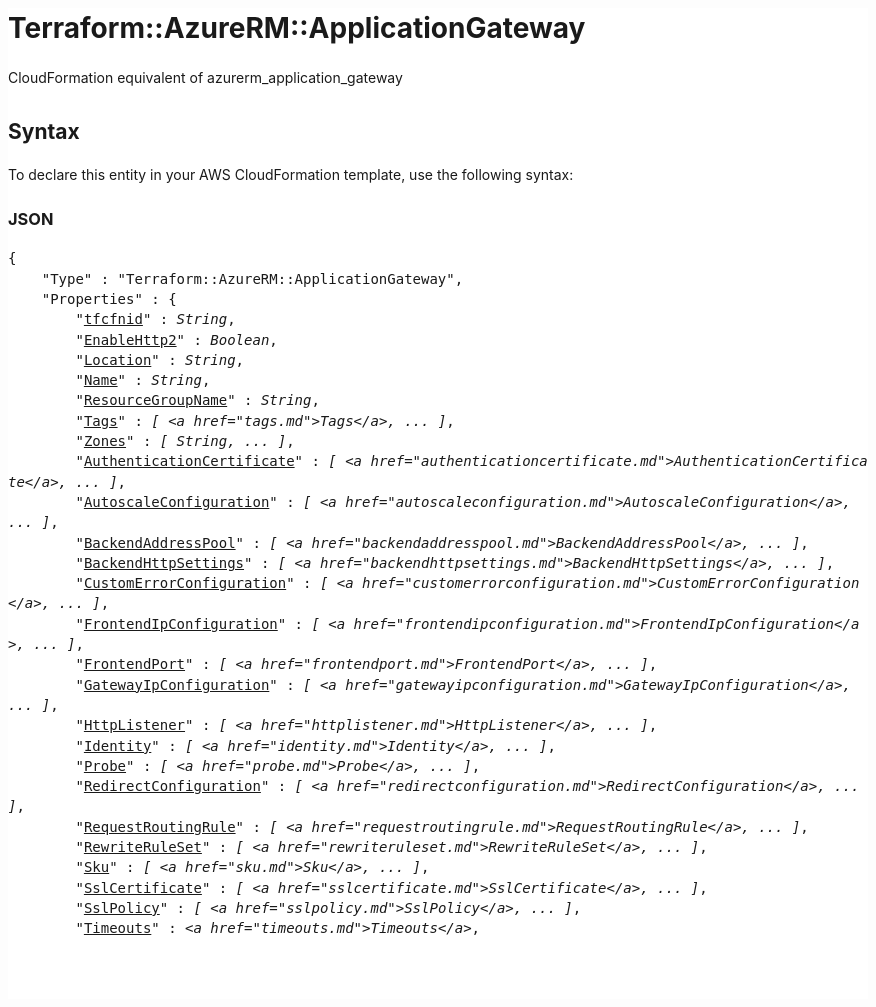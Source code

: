 # Terraform::AzureRM::ApplicationGateway

CloudFormation equivalent of azurerm_application_gateway

## Syntax

To declare this entity in your AWS CloudFormation template, use the following syntax:

### JSON

<pre>
{
    "Type" : "Terraform::AzureRM::ApplicationGateway",
    "Properties" : {
        "<a href="#tfcfnid" title="tfcfnid">tfcfnid</a>" : <i>String</i>,
        "<a href="#enablehttp2" title="EnableHttp2">EnableHttp2</a>" : <i>Boolean</i>,
        "<a href="#location" title="Location">Location</a>" : <i>String</i>,
        "<a href="#name" title="Name">Name</a>" : <i>String</i>,
        "<a href="#resourcegroupname" title="ResourceGroupName">ResourceGroupName</a>" : <i>String</i>,
        "<a href="#tags" title="Tags">Tags</a>" : <i>[ &lt;a href=&#34;tags.md&#34;&gt;Tags&lt;/a&gt;, ... ]</i>,
        "<a href="#zones" title="Zones">Zones</a>" : <i>[ String, ... ]</i>,
        "<a href="#authenticationcertificate" title="AuthenticationCertificate">AuthenticationCertificate</a>" : <i>[ &lt;a href=&#34;authenticationcertificate.md&#34;&gt;AuthenticationCertificate&lt;/a&gt;, ... ]</i>,
        "<a href="#autoscaleconfiguration" title="AutoscaleConfiguration">AutoscaleConfiguration</a>" : <i>[ &lt;a href=&#34;autoscaleconfiguration.md&#34;&gt;AutoscaleConfiguration&lt;/a&gt;, ... ]</i>,
        "<a href="#backendaddresspool" title="BackendAddressPool">BackendAddressPool</a>" : <i>[ &lt;a href=&#34;backendaddresspool.md&#34;&gt;BackendAddressPool&lt;/a&gt;, ... ]</i>,
        "<a href="#backendhttpsettings" title="BackendHttpSettings">BackendHttpSettings</a>" : <i>[ &lt;a href=&#34;backendhttpsettings.md&#34;&gt;BackendHttpSettings&lt;/a&gt;, ... ]</i>,
        "<a href="#customerrorconfiguration" title="CustomErrorConfiguration">CustomErrorConfiguration</a>" : <i>[ &lt;a href=&#34;customerrorconfiguration.md&#34;&gt;CustomErrorConfiguration&lt;/a&gt;, ... ]</i>,
        "<a href="#frontendipconfiguration" title="FrontendIpConfiguration">FrontendIpConfiguration</a>" : <i>[ &lt;a href=&#34;frontendipconfiguration.md&#34;&gt;FrontendIpConfiguration&lt;/a&gt;, ... ]</i>,
        "<a href="#frontendport" title="FrontendPort">FrontendPort</a>" : <i>[ &lt;a href=&#34;frontendport.md&#34;&gt;FrontendPort&lt;/a&gt;, ... ]</i>,
        "<a href="#gatewayipconfiguration" title="GatewayIpConfiguration">GatewayIpConfiguration</a>" : <i>[ &lt;a href=&#34;gatewayipconfiguration.md&#34;&gt;GatewayIpConfiguration&lt;/a&gt;, ... ]</i>,
        "<a href="#httplistener" title="HttpListener">HttpListener</a>" : <i>[ &lt;a href=&#34;httplistener.md&#34;&gt;HttpListener&lt;/a&gt;, ... ]</i>,
        "<a href="#identity" title="Identity">Identity</a>" : <i>[ &lt;a href=&#34;identity.md&#34;&gt;Identity&lt;/a&gt;, ... ]</i>,
        "<a href="#probe" title="Probe">Probe</a>" : <i>[ &lt;a href=&#34;probe.md&#34;&gt;Probe&lt;/a&gt;, ... ]</i>,
        "<a href="#redirectconfiguration" title="RedirectConfiguration">RedirectConfiguration</a>" : <i>[ &lt;a href=&#34;redirectconfiguration.md&#34;&gt;RedirectConfiguration&lt;/a&gt;, ... ]</i>,
        "<a href="#requestroutingrule" title="RequestRoutingRule">RequestRoutingRule</a>" : <i>[ &lt;a href=&#34;requestroutingrule.md&#34;&gt;RequestRoutingRule&lt;/a&gt;, ... ]</i>,
        "<a href="#rewriteruleset" title="RewriteRuleSet">RewriteRuleSet</a>" : <i>[ &lt;a href=&#34;rewriteruleset.md&#34;&gt;RewriteRuleSet&lt;/a&gt;, ... ]</i>,
        "<a href="#sku" title="Sku">Sku</a>" : <i>[ &lt;a href=&#34;sku.md&#34;&gt;Sku&lt;/a&gt;, ... ]</i>,
        "<a href="#sslcertificate" title="SslCertificate">SslCertificate</a>" : <i>[ &lt;a href=&#34;sslcertificate.md&#34;&gt;SslCertificate&lt;/a&gt;, ... ]</i>,
        "<a href="#sslpolicy" title="SslPolicy">SslPolicy</a>" : <i>[ &lt;a href=&#34;sslpolicy.md&#34;&gt;SslPolicy&lt;/a&gt;, ... ]</i>,
        "<a href="#timeouts" title="Timeouts">Timeouts</a>" : <i>&lt;a href=&#34;timeouts.md&#34;&gt;Timeouts&lt;/a&gt;</i>,